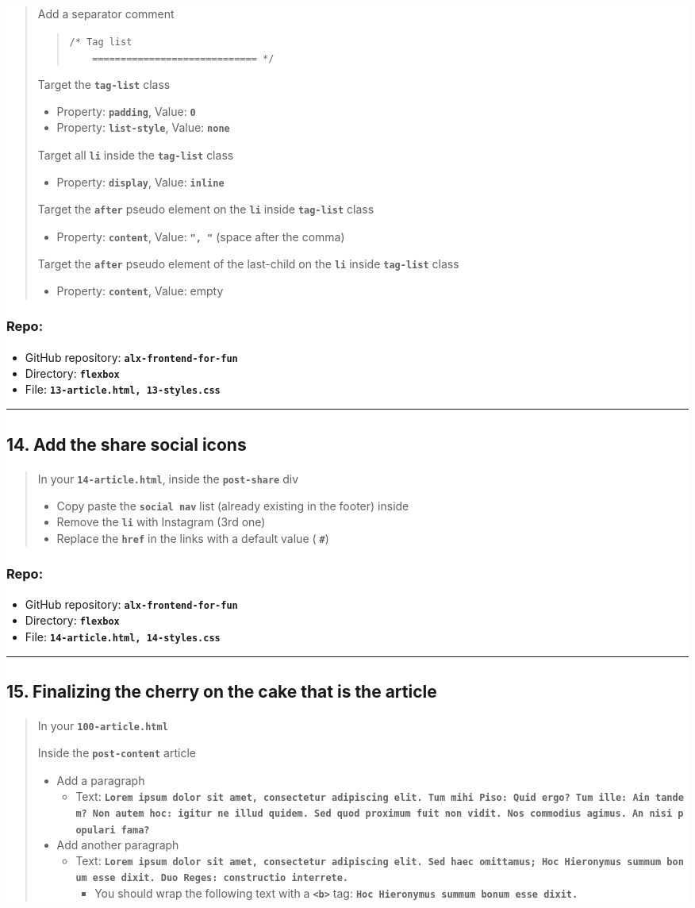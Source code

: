 > Add a separator comment
> 
>> ```
>> /* Tag list
>>     ============================= */
>> ```
> 
> Target the **`tag-list`** class
> 
> -   Property: **`padding`**, Value: **`0`**
> -   Property: **`list-style`**, Value: **`none`**
> 
> Target all **`li`** inside the **`tag-list`** class
> 
> -   Property: **`display`**, Value: **`inline`**
> 
> Target the **`after`** pseudo element on the **`li`** inside **`tag-list`** class
> 
> -   Property: **`content`**, Value: **`", "`** (space after the comma)
> 
> Target the **`after`** pseudo element of the last-child on the **`li`** inside **`tag-list`** class
> 
> -   Property: **`content`**, Value: empty

### **Repo:**

-   GitHub repository: **`alx-frontend-for-fun`**
-   Directory: **`flexbox`**
-   File: **`13-article.html, 13-styles.css`**

---

## 14\. Add the share social icons
> In your **`14-article.html`**, inside the **`post-share`** div
> 
> -   Copy paste the **`social nav`** list (already existing in the footer) inside
> -   Remove the **`li`** with Instagram (3rd one)
> -   Replace the **`href`** in the links with a default value ( **`#`**)

### **Repo:**

-   GitHub repository: **`alx-frontend-for-fun`**
-   Directory: **`flexbox`**
-   File: **`14-article.html, 14-styles.css`**

---

## 15\. Finalizing the cherry on the cake that is the article
> In your **`100-article.html`**
> 
> Inside the **`post-content`** article
> 
> -   Add a paragraph
>     -   Text: **`Lorem ipsum dolor sit amet, consectetur adipiscing elit. Tum mihi Piso: Quid ergo? Tum ille: Ain tandem? Non autem hoc: igitur ne illud quidem. Sed quod proximum fuit non vidit. Nos commodius agimus. An nisi populari fama?`**
> -   Add another paragraph
>     -   Text: **`Lorem ipsum dolor sit amet, consectetur adipiscing elit. Sed haec omittamus; Hoc Hieronymus summum bonum esse dixit. Duo Reges: constructio interrete.`**
>         -   You should wrap the following text with a **`<b>`** tag: **`Hoc Hieronymus summum bonum esse dixit.`**